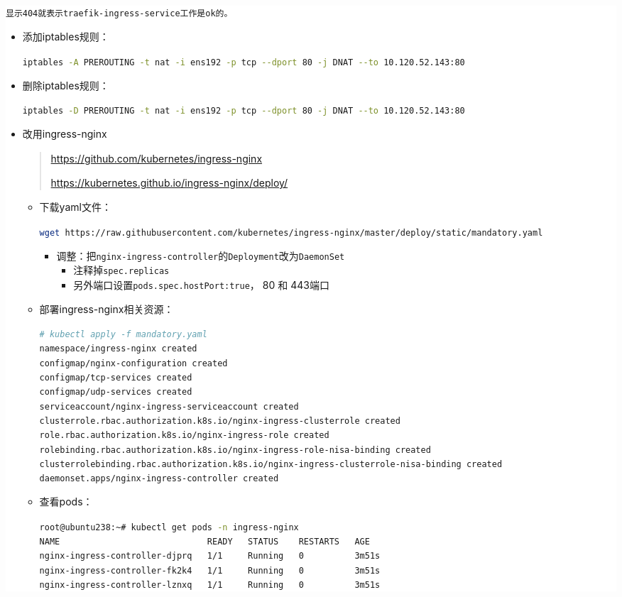     显示404就表示traefik-ingress-service工作是ok的。

  - 添加iptables规则：

    ```bash
    iptables -A PREROUTING -t nat -i ens192 -p tcp --dport 80 -j DNAT --to 10.120.52.143:80
    ```

  - 删除iptables规则：

    ```bash
    iptables -D PREROUTING -t nat -i ens192 -p tcp --dport 80 -j DNAT --to 10.120.52.143:80
    ```

- 改用ingress-nginx

  > https://github.com/kubernetes/ingress-nginx
  >
  > https://kubernetes.github.io/ingress-nginx/deploy/

  - 下载yaml文件：

    ```bash
    wget https://raw.githubusercontent.com/kubernetes/ingress-nginx/master/deploy/static/mandatory.yaml
    ```

    - 调整：把`nginx-ingress-controller`的`Deployment`改为`DaemonSet`
      - 注释掉`spec.replicas`
      - 另外端口设置`pods.spec.hostPort:true`， 80 和 443端口

  - 部署ingress-nginx相关资源：

    ```bash
    # kubectl apply -f mandatory.yaml
    namespace/ingress-nginx created
    configmap/nginx-configuration created
    configmap/tcp-services created
    configmap/udp-services created
    serviceaccount/nginx-ingress-serviceaccount created
    clusterrole.rbac.authorization.k8s.io/nginx-ingress-clusterrole created
    role.rbac.authorization.k8s.io/nginx-ingress-role created
    rolebinding.rbac.authorization.k8s.io/nginx-ingress-role-nisa-binding created
    clusterrolebinding.rbac.authorization.k8s.io/nginx-ingress-clusterrole-nisa-binding created
    daemonset.apps/nginx-ingress-controller created
    ```

  - 查看pods：

    ```bash
    root@ubuntu238:~# kubectl get pods -n ingress-nginx
    NAME                             READY   STATUS    RESTARTS   AGE
    nginx-ingress-controller-djprq   1/1     Running   0          3m51s
    nginx-ingress-controller-fk2k4   1/1     Running   0          3m51s
    nginx-ingress-controller-lznxq   1/1     Running   0          3m51s
    ```

